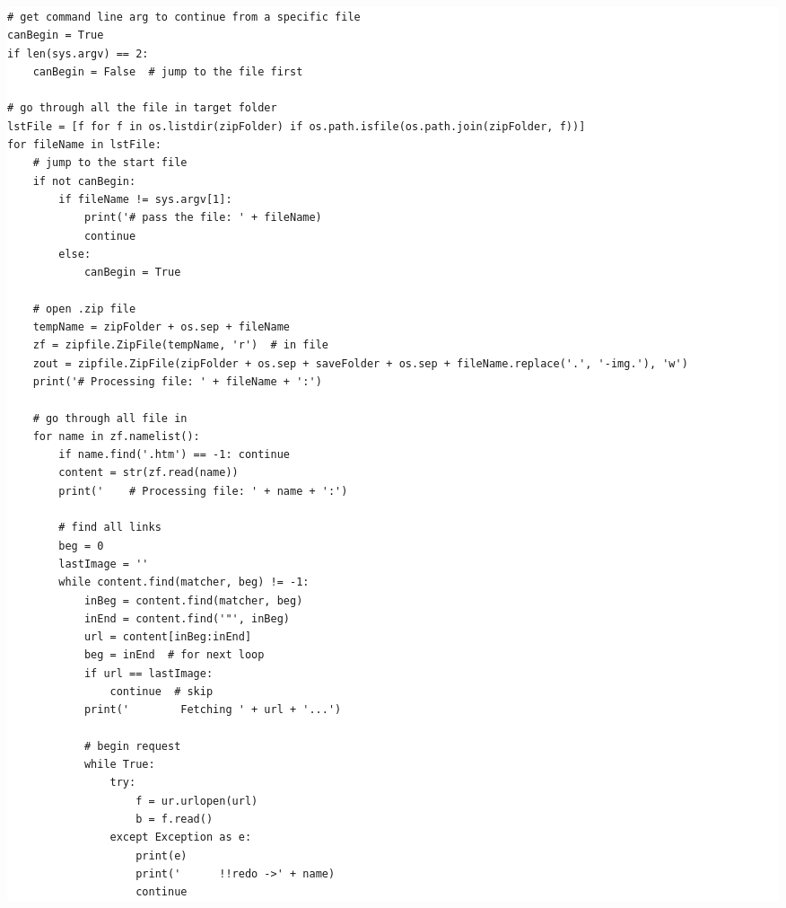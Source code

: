     # get command line arg to continue from a specific file
    canBegin = True
    if len(sys.argv) == 2:
        canBegin = False  # jump to the file first

    # go through all the file in target folder
    lstFile = [f for f in os.listdir(zipFolder) if os.path.isfile(os.path.join(zipFolder, f))]
    for fileName in lstFile:
        # jump to the start file
        if not canBegin:
            if fileName != sys.argv[1]:
                print('# pass the file: ' + fileName)
                continue
            else:
                canBegin = True

        # open .zip file
        tempName = zipFolder + os.sep + fileName
        zf = zipfile.ZipFile(tempName, 'r')  # in file
        zout = zipfile.ZipFile(zipFolder + os.sep + saveFolder + os.sep + fileName.replace('.', '-img.'), 'w')
        print('# Processing file: ' + fileName + ':')

        # go through all file in
        for name in zf.namelist():
            if name.find('.htm') == -1: continue
            content = str(zf.read(name))
            print('    # Processing file: ' + name + ':')

            # find all links
            beg = 0
            lastImage = ''
            while content.find(matcher, beg) != -1:
                inBeg = content.find(matcher, beg)
                inEnd = content.find('"', inBeg)
                url = content[inBeg:inEnd]
                beg = inEnd  # for next loop
                if url == lastImage:
                    continue  # skip
                print('        Fetching ' + url + '...')

                # begin request
                while True:
                    try:
                        f = ur.urlopen(url)
                        b = f.read()
                    except Exception as e:
                        print(e)
                        print('      !!redo ->' + name)
                        continue
